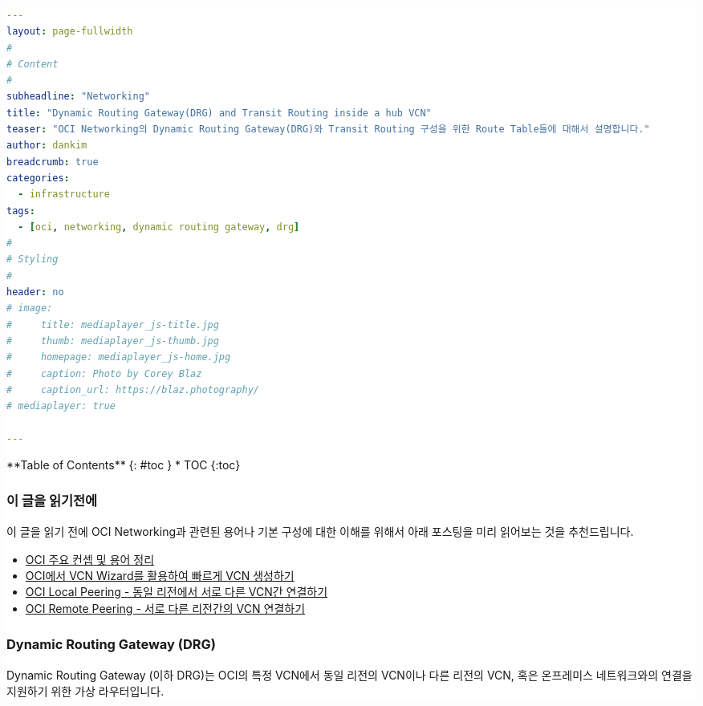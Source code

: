 ```yaml
---
layout: page-fullwidth
#
# Content
#
subheadline: "Networking"
title: "Dynamic Routing Gateway(DRG) and Transit Routing inside a hub VCN"
teaser: "OCI Networking의 Dynamic Routing Gateway(DRG)와 Transit Routing 구성을 위한 Route Table들에 대해서 설명합니다."
author: dankim
breadcrumb: true
categories:
  - infrastructure
tags:
  - [oci, networking, dynamic routing gateway, drg]
#
# Styling
#
header: no
# image:
#     title: mediaplayer_js-title.jpg
#     thumb: mediaplayer_js-thumb.jpg
#     homepage: mediaplayer_js-home.jpg
#     caption: Photo by Corey Blaz
#     caption_url: https://blaz.photography/
# mediaplayer: true

---
```


<div class="panel radius" markdown="1">
**Table of Contents**
{: #toc }
*  TOC
{:toc}
</div>

### 이 글을 읽기전에
이 글을 읽기 전에 OCI Networking과 관련된 용어나 기본 구성에 대한 이해를 위해서 아래 포스팅을 미리 읽어보는 것을 추천드립니다.

* [OCI 주요 컨셉 및 용어 정리](https://team-okitoki.github.io/getting-started/key-concepts/)
* [OCI에서 VCN Wizard를 활용하여 빠르게 VCN 생성하기](https://team-okitoki.github.io/getting-started/create-vcn/)
* [OCI Local Peering - 동일 리전에서 서로 다른 VCN간 연결하기](https://team-okitoki.github.io/infrastructure/oci-local-peering/)
* [OCI Remote Peering - 서로 다른 리전간의 VCN 연결하기](https://team-okitoki.github.io/infrastructure/oci-remote-peering/)

### Dynamic Routing Gateway (DRG)
Dynamic Routing Gateway (이하 DRG)는 OCI의 특정 VCN에서 동일 리전의 VCN이나 다른 리전의 VCN, 혹은 온프레미스 네트워크와의 연결을 지원하기 위한 가상 라우터입니다. 

